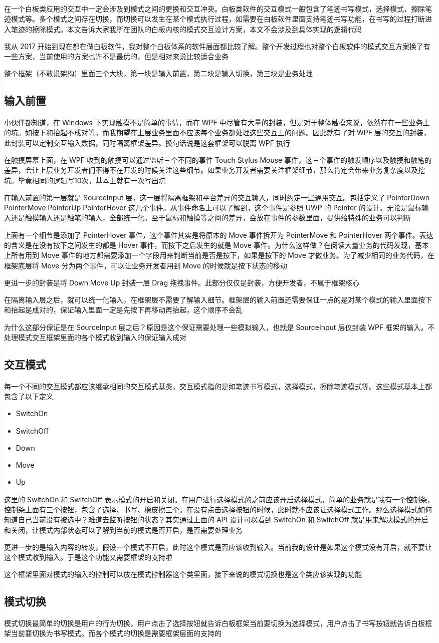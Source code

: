 
在一个白板类应用的交互中一定会涉及到模式之间的更换和交互冲突。白板类软件的交互模式一般包含了笔迹书写模式，选择模式，擦除笔迹模式等。多个模式之间存在切换，而切换可以发生在某个模式执行过程，如需要在白板软件里面支持笔迹书写功能，在书写的过程打断进入笔迹的擦除模式。本文告诉大家我所在团队的白板内核的模式交互设计方案，本文不会涉及到具体实现的逻辑代码






我从 2017 开始到现在都在做白板软件，我对整个白板体系的软件层面都比较了解。整个开发过程也对整个白板软件的模式交互方案换了有一些方案，当前使用的方案也许不是最优的，但是相对来说比较适合业务

整个框架（不敢说架构）里面三个大块，第一块是输入前置，第二块是输入切换，第三块是业务处理

## 输入前置

小伙伴都知道，在 Windows 下实现触摸不是简单的事情，而在 WPF 中尽管有大量的封装，但是对于整体触摸来说，依然存在一些业务上的坑。如按下和抬起不成对等。而我期望在上层业务里面不应该每个业务都处理这些交互上的问题。因此就有了对 WPF 层的交互的封装，此封装可以定制交互输入数据，同时隔离框架差异。换句话说是这套框架可以脱离 WPF 执行

在触摸屏幕上面，在 WPF 收到的触摸可以通过监听三个不同的事件 Touch Stylus Mouse 事件，这三个事件的触发顺序以及触摸和触笔的差异，会让上层业务开发者们不得不在开发的时候关注这些细节。如果业务开发者需要关注框架细节，那么肯定会带来业务复杂度以及挖坑。毕竟相同的逻辑写10次，基本上就有一次写出坑

在输入前置的第一层就是 SourceInput 层，这一层将隔离框架和平台差异的交互输入，同时约定一些通用交互。包括定义了 PointerDown PointerMove PointerUp PointerHover 这几个事件。从事件命名上可以了解到，这个事件是参照 UWP 的 Pointer 的设计。无论是鼠标输入还是触摸输入还是触笔的输入，全部统一化。至于鼠标和触摸等之间的差异，会放在事件的参数里面，提供给特殊的业务可以判断

上面有一个细节是添加了 PointerHover 事件，这个事件其实是将原本的 Move 事件拆开为 PointerMove 和 PointerHover 两个事件。表达的含义是在没有按下之间发生的都是 Hover 事件，而按下之后发生的就是 Move 事件。为什么这样做？在阅读大量业务的代码发现，基本上所有用到 Move 事件的地方都需要添加一个字段用来判断当前是否是按下，如果是按下的 Move 才做业务。为了减少相同的业务代码，在框架底层将 Move 分为两个事件，可以让业务开发者用到 Move 的时候就是按下状态的移动

更进一步的封装是将 Down Move Up 封装一层 Drag 拖拽事件。此部分仅仅是封装，方便开发者，不属于框架核心

在隔离输入层之后，就可以统一化输入，在框架层不需要了解输入细节。框架层的输入前置还需要保证一点的是对某个模式的输入里面按下和抬起是成对的，保证输入里面一定是先按下再移动再抬起，这个顺序不会乱

为什么这部分保证是在 SourceInput 层之后？原因是这个保证需要处理一些模拟输入，也就是 SourceInput 层仅封装 WPF 框架的输入。不处理模式交互框架里面的各个模式收到输入的保证输入成对

## 交互模式

每一个不同的交互模式都应该继承相同的交互模式基类，交互模式指的是如笔迹书写模式，选择模式，擦除笔迹模式等。这些模式基本上都包含了以下定义

- SwitchOn
- SwitchOff

- Down
- Move
- Up

这里的 SwitchOn 和 SwitchOff 表示模式的开启和关闭。在用户进行选择模式的之前应该开启选择模式，简单的业务就是我有一个控制条，控制条上面有三个按钮，包含了选择、书写、橡皮擦三个。在没有点击选择按钮的时候，此时就不应该让选择模式工作。那么选择模式如何知道自己当前没有被选中？难道去监听按钮的状态？其实通过上面的 API 设计可以看到 SwitchOn 和 SwitchOff 就是用来解决模式的开启和关闭，让模式内部状态可以了解到当前的模式是否开启，是否需要处理业务

更进一步的是输入内容的转发，假设一个模式不开启，此时这个模式是否应该收到输入。当前我的设计是如果这个模式没有开启，就不要让这个模式收到输入。于是这个功能又需要框架的支持啦

这个框架里面对模式的输入的控制可以放在模式控制器这个类里面，接下来说的模式切换也是这个类应该实现的功能

## 模式切换

模式切换最简单的切换是用户的行为切换，用户点击了选择按钮就告诉白板框架当前要切换为选择模式，用户点击了书写按钮就告诉白板框架当前要切换为书写模式。而各个模式的切换是需要框架层面的支持的

